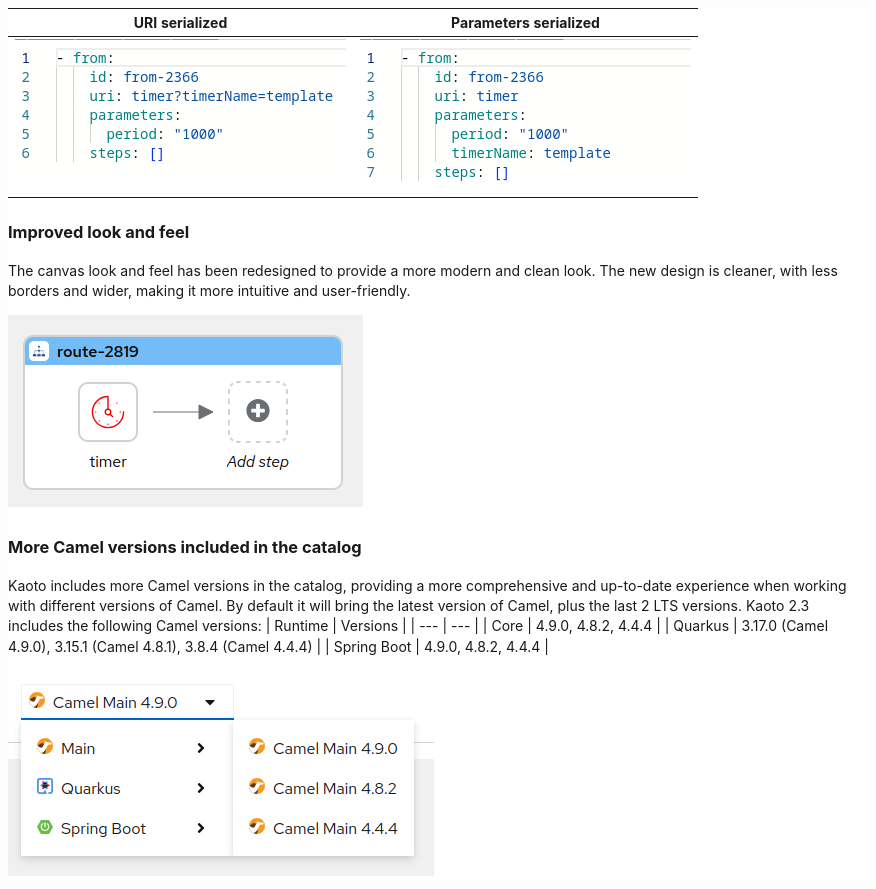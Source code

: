 | URI serialized | Parameters serialized |
| --- | --- |
| ![URI serialized](uriSerialized.png) | ![Parameters serialized](parametersSerialized.png) |

### Improved look and feel
The canvas look and feel has been redesigned to provide a more modern and clean look. The new design is cleaner, with less borders and wider, making it more intuitive and user-friendly.

![Timer component](timerComponent.png)

### More Camel versions included in the catalog
Kaoto includes more Camel versions in the catalog, providing a more comprehensive and up-to-date experience when working with different versions of Camel. By default it will bring the latest version of Camel, plus the last 2 LTS versions.
Kaoto 2.3 includes the following Camel versions:
| Runtime     | Versions                                                        |
| ---         | ---                                                             |
| Core        | 4.9.0, 4.8.2, 4.4.4                                             |
| Quarkus     | 3.17.0 (Camel 4.9.0), 3.15.1 (Camel 4.8.1), 3.8.4 (Camel 4.4.4) |
| Spring Boot | 4.9.0, 4.8.2, 4.4.4                                             |

![Catalog versions](catalogVersions.png)
